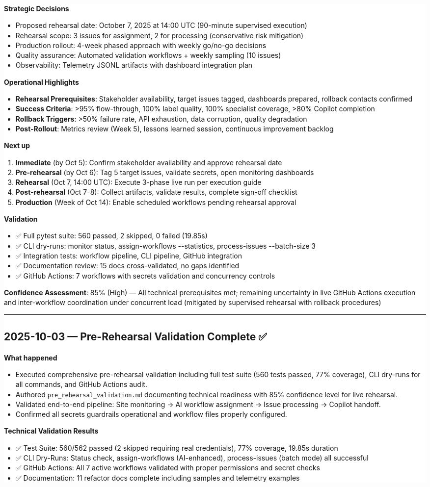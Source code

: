 **Strategic Decisions**
- Proposed rehearsal date: October 7, 2025 at 14:00 UTC (90-minute supervised execution)
- Rehearsal scope: 3 issues for assignment, 2 for processing (conservative risk mitigation)
- Production rollout: 4-week phased approach with weekly go/no-go decisions
- Quality assurance: Automated validation workflows + weekly sampling (10 issues)
- Observability: Telemetry JSONL artifacts with dashboard integration plan

**Operational Highlights**
- **Rehearsal Prerequisites**: Stakeholder availability, target issues tagged, dashboards prepared, rollback contacts confirmed
- **Success Criteria**: >95% flow-through, 100% label quality, 100% specialist coverage, >80% Copilot completion
- **Rollback Triggers**: >50% failure rate, API exhaustion, data corruption, quality degradation
- **Post-Rollout**: Metrics review (Week 5), lessons learned session, continuous improvement backlog

**Next up**
1. **Immediate** (by Oct 5): Confirm stakeholder availability and approve rehearsal date
2. **Pre-rehearsal** (by Oct 6): Tag 5 target issues, validate secrets, open monitoring dashboards
3. **Rehearsal** (Oct 7, 14:00 UTC): Execute 3-phase live run per execution guide
4. **Post-rehearsal** (Oct 7-8): Collect artifacts, validate results, complete sign-off checklist
5. **Production** (Week of Oct 14): Enable scheduled workflows pending rehearsal approval

**Validation**
- ✅ Full pytest suite: 560 passed, 2 skipped, 0 failed (19.85s)
- ✅ CLI dry-runs: monitor status, assign-workflows --statistics, process-issues --batch-size 3
- ✅ Integration tests: workflow pipeline, CLI pipeline, GitHub integration
- ✅ Documentation review: 15 docs cross-validated, no gaps identified
- ✅ GitHub Actions: 7 workflows with secrets validation and concurrency controls

**Confidence Assessment**: 85% (High) — All technical prerequisites met; remaining uncertainty in live GitHub Actions execution and inter-workflow coordination under concurrent load (mitigated by supervised rehearsal with rollback procedures)

---

## 2025-10-03 — Pre-Rehearsal Validation Complete ✅

**What happened**
- Executed comprehensive pre-rehearsal validation including full test suite (560 tests passed, 77% coverage), CLI dry-runs for all commands, and GitHub Actions audit.
- Authored [`pre_rehearsal_validation.md`](./pre_rehearsal_validation.md) documenting technical readiness with 85% confidence level for live rehearsal.
- Validated end-to-end pipeline: Site monitoring → AI workflow assignment → Issue processing → Copilot handoff.
- Confirmed all secrets guardrails operational and workflow files properly configured.

**Technical Validation Results**
- ✅ Test Suite: 560/562 passed (2 skipped requiring real credentials), 77% coverage, 19.85s duration
- ✅ CLI Dry-Runs: Status check, assign-workflows (AI-enhanced), process-issues (batch mode) all successful
- ✅ GitHub Actions: All 7 active workflows validated with proper permissions and secret checks
- ✅ Documentation: 11 refactor docs complete including samples and telemetry examples
